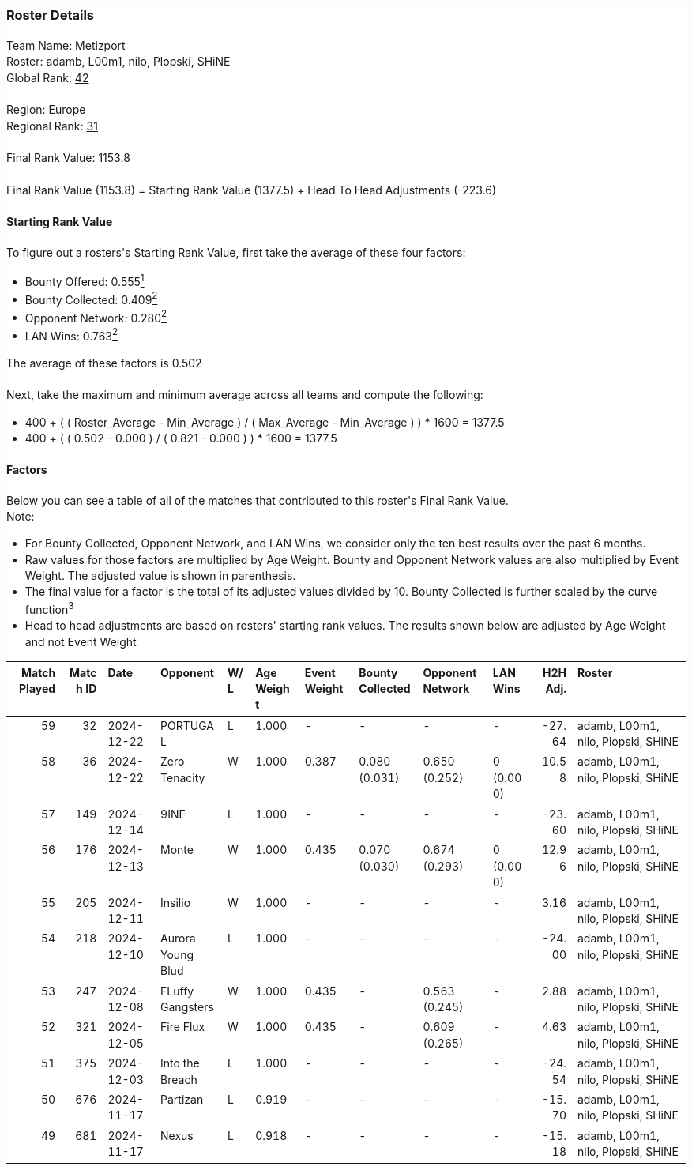 ### Roster Details<br />
Team Name: Metizport<br />
Roster: adamb, L00m1, nilo, Plopski, SHiNE<br />
Global Rank: [42](../../standings_global_2024_12_31.md)<br />
<br />
Region: [Europe]( ../../standings_europe_2024_12_31.md)<br />
Regional Rank: [31]( ../../standings_europe_2024_12_31.md)<br />
<br />
Final Rank Value:  1153.8<br />
<br />
Final Rank Value (1153.8) = Starting Rank Value (1377.5) + Head To Head Adjustments (-223.6)<br />

#### Starting Rank Value<br />
To figure out a rosters's Starting Rank Value, first take the average of these four factors:<br />
- Bounty Offered: 0.555[<sup>1</sup>](#table2)
- Bounty Collected: 0.409[<sup>2</sup>](#table1)
- Opponent Network: 0.280[<sup>2</sup>](#table1)
- LAN Wins: 0.763[<sup>2</sup>](#table1)

The average of these factors is 0.502<br />
<br />
Next, take the maximum and minimum average across all teams and compute the following:<br />
- 400 + ( ( Roster_Average - Min_Average ) / ( Max_Average - Min_Average ) ) * 1600 = 1377.5
- 400 + ( ( 0.502 - 0.000 ) / ( 0.821 - 0.000 ) ) * 1600 = 1377.5


#### Factors<br />
Below you can see a table of all of the matches that contributed to this roster's Final Rank Value.<br />
Note:<br />

- For Bounty Collected, Opponent Network, and LAN Wins, we consider only the ten best results over the past 6 months.
- Raw values for those factors are multiplied by Age Weight. Bounty and Opponent Network values are also multiplied by Event Weight. The adjusted value is shown in parenthesis.
- The final value for a factor is the total of its adjusted values divided by 10. Bounty Collected is further scaled by the curve function[<sup>3</sup>](#curveFunction)
- Head to head adjustments are based on rosters' starting rank values. The results shown below are adjusted by Age Weight and not Event Weight
<span id="table1"></span><br />


| Match Played | Match ID | Date       | Opponent          | W/L | Age Weight | Event Weight | Bounty Collected | Opponent Network | LAN Wins  | H2H Adj. | Roster                                |
| -: | -: | :- | :- | :- | :- | :- | :- | :- | :- | -: | :- |
|           59 |       32 | 2024-12-22 | PORTUGAL          | L   | 1.000      | -            | -                | -                | -         |   -27.64 | adamb, L00m1, nilo, Plopski, SHiNE    |
|           58 |       36 | 2024-12-22 | Zero Tenacity     | W   | 1.000      | 0.387        | 0.080 (0.031)    | 0.650 (0.252)    | 0 (0.000) |    10.58 | adamb, L00m1, nilo, Plopski, SHiNE    |
|           57 |      149 | 2024-12-14 | 9INE              | L   | 1.000      | -            | -                | -                | -         |   -23.60 | adamb, L00m1, nilo, Plopski, SHiNE    |
|           56 |      176 | 2024-12-13 | Monte             | W   | 1.000      | 0.435        | 0.070 (0.030)    | 0.674 (0.293)    | 0 (0.000) |    12.96 | adamb, L00m1, nilo, Plopski, SHiNE    |
|           55 |      205 | 2024-12-11 | Insilio           | W   | 1.000      | -            | -                | -                | -         |     3.16 | adamb, L00m1, nilo, Plopski, SHiNE    |
|           54 |      218 | 2024-12-10 | Aurora Young Blud | L   | 1.000      | -            | -                | -                | -         |   -24.00 | adamb, L00m1, nilo, Plopski, SHiNE    |
|           53 |      247 | 2024-12-08 | FLuffy Gangsters  | W   | 1.000      | 0.435        | -                | 0.563 (0.245)    | -         |     2.88 | adamb, L00m1, nilo, Plopski, SHiNE    |
|           52 |      321 | 2024-12-05 | Fire Flux         | W   | 1.000      | 0.435        | -                | 0.609 (0.265)    | -         |     4.63 | adamb, L00m1, nilo, Plopski, SHiNE    |
|           51 |      375 | 2024-12-03 | Into the Breach   | L   | 1.000      | -            | -                | -                | -         |   -24.54 | adamb, L00m1, nilo, Plopski, SHiNE    |
|           50 |      676 | 2024-11-17 | Partizan          | L   | 0.919      | -            | -                | -                | -         |   -15.70 | adamb, L00m1, nilo, Plopski, SHiNE    |
|           49 |      681 | 2024-11-17 | Nexus             | L   | 0.918      | -            | -                | -                | -         |   -15.18 | adamb, L00m1, nilo, Plopski, SHiNE    |